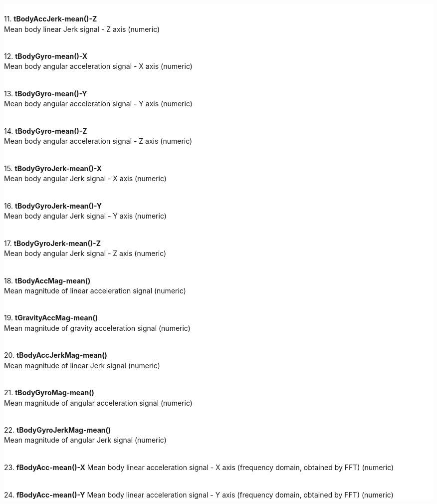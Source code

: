 &nbsp;      
11. **tBodyAccJerk-mean()-Z**   
  Mean body linear Jerk signal - Z axis (numeric)

&nbsp;      
12. **tBodyGyro-mean()-X**    
  Mean body angular acceleration signal - X axis (numeric)

&nbsp;      
13. **tBodyGyro-mean()-Y**    
  Mean body angular acceleration signal - Y axis (numeric)

&nbsp;      
14. **tBodyGyro-mean()-Z**    
  Mean body angular acceleration signal - Z axis   (numeric)

&nbsp;      
15. **tBodyGyroJerk-mean()-X**  
  Mean body angular Jerk signal - X axis (numeric)

&nbsp;      
16. **tBodyGyroJerk-mean()-Y**  
  Mean body angular Jerk signal - Y axis (numeric)

&nbsp;      
17. **tBodyGyroJerk-mean()-Z**  
  Mean body angular Jerk signal - Z axis (numeric)

&nbsp;      
18. **tBodyAccMag-mean()**      
  Mean magnitude of linear acceleration signal (numeric)
  
&nbsp;      
19. **tGravityAccMag-mean()**   
  Mean magnitude of gravity acceleration signal (numeric)
  
&nbsp;      
20. **tBodyAccJerkMag-mean()**  
  Mean magnitude of linear Jerk signal (numeric)

&nbsp;     
21. **tBodyGyroMag-mean()**     
  Mean magnitude of angular acceleration signal (numeric)

&nbsp;      
22. **tBodyGyroJerkMag-mean()**      
  Mean magnitude of angular Jerk signal (numeric)

&nbsp;      
23. **fBodyAcc-mean()-X** 
  Mean body linear acceleration signal - X axis (frequency domain, obtained by FFT)
   (numeric)

&nbsp;  
24. **fBodyAcc-mean()-Y** 
  Mean body linear acceleration signal - Y axis (frequency domain, obtained by FFT)
   (numeric)
